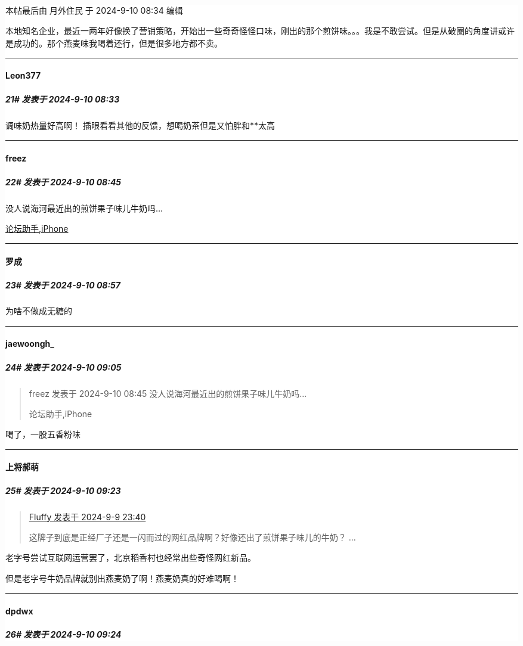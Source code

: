  本帖最后由 月外住民 于 2024-9-10 08:34 编辑 

本地知名企业，最近一两年好像换了营销策略，开始出一些奇奇怪怪口味，刚出的那个煎饼味。。。我是不敢尝试。但是从破圈的角度讲或许是成功的。那个燕麦味我喝着还行，但是很多地方都不卖。

*****

####  Leon377  
##### 21#       发表于 2024-9-10 08:33

调味奶热量好高啊！
插眼看看其他的反馈，想喝奶茶但是又怕胖和**太高

*****

####  freez  
##### 22#       发表于 2024-9-10 08:45

没人说海河最近出的煎饼果子味儿牛奶吗…

[论坛助手,iPhone](https://bbs.saraba1st.com/2b/forum.php?mod=viewthread&amp;tid=2029836)

*****

####  罗成  
##### 23#       发表于 2024-9-10 08:57

为啥不做成无糖的

*****

####  jaewoongh_  
##### 24#       发表于 2024-9-10 09:05

<blockquote>freez 发表于 2024-9-10 08:45
没人说海河最近出的煎饼果子味儿牛奶吗…

论坛助手,iPhone</blockquote>
喝了，一股五香粉味

*****

####  上将郝萌  
##### 25#       发表于 2024-9-10 09:23

<blockquote><a href="httphttps://bbs.saraba1st.com/2b/forum.php?mod=redirect&amp;goto=findpost&amp;pid=66159594&amp;ptid=2198748" target="_blank">Fluffy 发表于 2024-9-9 23:40</a>

这牌子到底是正经厂子还是一闪而过的网红品牌啊？好像还出了煎饼果子味儿的牛奶？ ...</blockquote>
老字号尝试互联网运营罢了，北京稻香村也经常出些奇怪网红新品。

但是老字号牛奶品牌就别出燕麦奶了啊！燕麦奶真的好难喝啊！

*****

####  dpdwx  
##### 26#       发表于 2024-9-10 09:24
